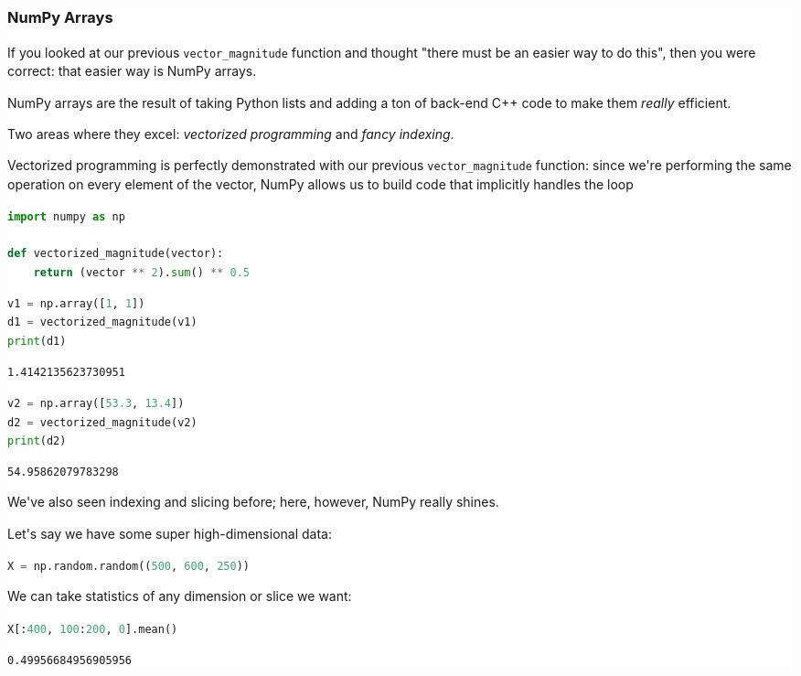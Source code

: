 ### NumPy Arrays

If you looked at our previous `vector_magnitude` function and thought "there must be an easier way to do this", then you were correct: that easier way is NumPy arrays.

NumPy arrays are the result of taking Python lists and adding a ton of back-end C++ code to make them *really* efficient.

Two areas where they excel: *vectorized programming* and *fancy indexing*.

Vectorized programming is perfectly demonstrated with our previous `vector_magnitude` function: since we're performing the same operation on every element of the vector, NumPy allows us to build code that implicitly handles the loop


```python
import numpy as np

def vectorized_magnitude(vector):
    return (vector ** 2).sum() ** 0.5
```


```python
v1 = np.array([1, 1])
d1 = vectorized_magnitude(v1)
print(d1)
```

    1.4142135623730951



```python
v2 = np.array([53.3, 13.4])
d2 = vectorized_magnitude(v2)
print(d2)
```

    54.95862079783298


We've also seen indexing and slicing before; here, however, NumPy really shines.

Let's say we have some super high-dimensional data:


```python
X = np.random.random((500, 600, 250))
```

We can take statistics of any dimension or slice we want:


```python
X[:400, 100:200, 0].mean()
```




    0.49956684956905956


